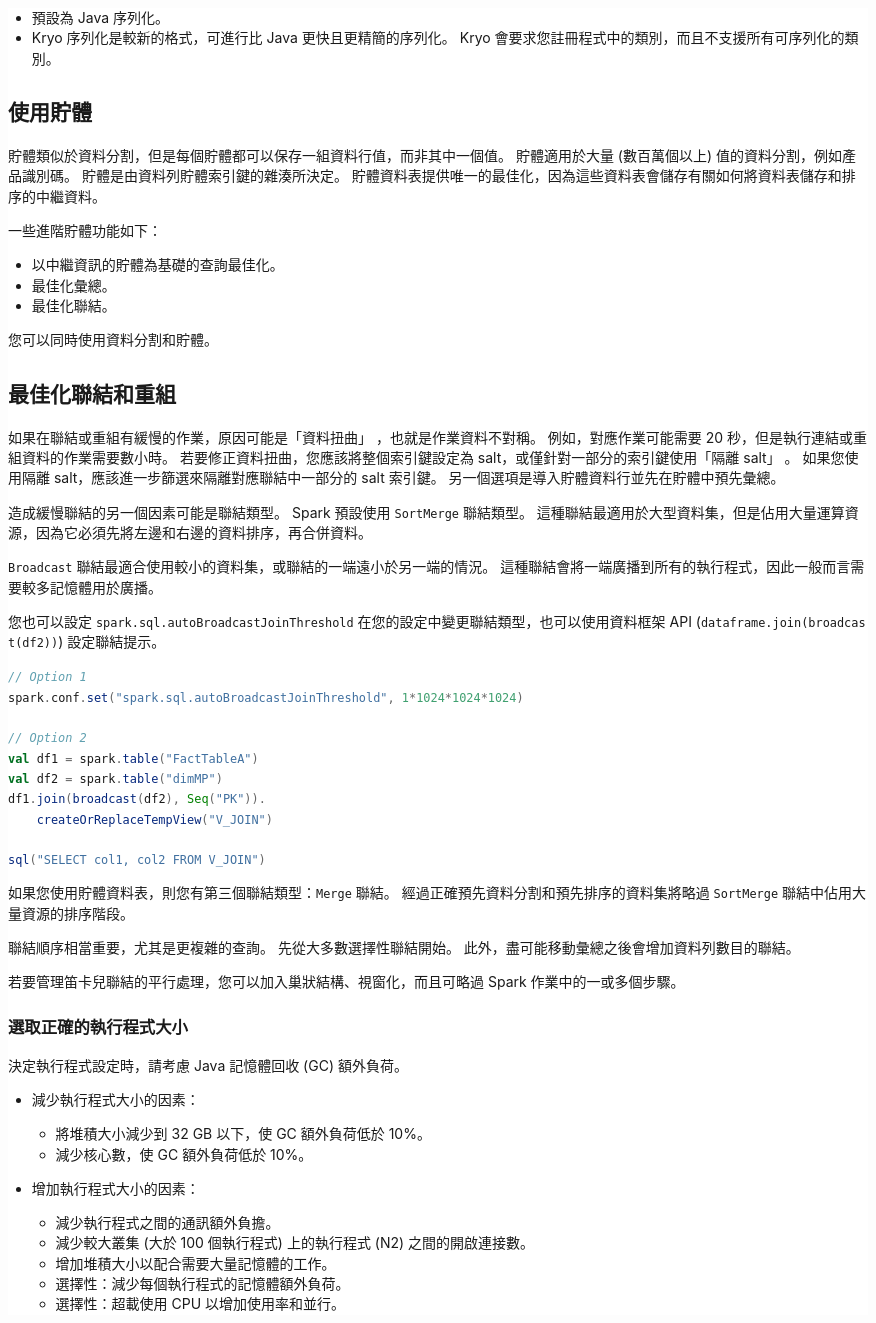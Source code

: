 * 預設為 Java 序列化。
* Kryo 序列化是較新的格式，可進行比 Java 更快且更精簡的序列化。  Kryo 會要求您註冊程式中的類別，而且不支援所有可序列化的類別。

## <a name="use-bucketing"></a>使用貯體

貯體類似於資料分割，但是每個貯體都可以保存一組資料行值，而非其中一個值。 貯體適用於大量 (數百萬個以上) 值的資料分割，例如產品識別碼。 貯體是由資料列貯體索引鍵的雜湊所決定。 貯體資料表提供唯一的最佳化，因為這些資料表會儲存有關如何將資料表儲存和排序的中繼資料。

一些進階貯體功能如下：

* 以中繼資訊的貯體為基礎的查詢最佳化。
* 最佳化彙總。
* 最佳化聯結。

您可以同時使用資料分割和貯體。

## <a name="optimize-joins-and-shuffles"></a>最佳化聯結和重組

如果在聯結或重組有緩慢的作業，原因可能是「資料扭曲」  ，也就是作業資料不對稱。 例如，對應作業可能需要 20 秒，但是執行連結或重組資料的作業需要數小時。 若要修正資料扭曲，您應該將整個索引鍵設定為 salt，或僅針對一部分的索引鍵使用「隔離 salt」  。 如果您使用隔離 salt，應該進一步篩選來隔離對應聯結中一部分的 salt 索引鍵。 另一個選項是導入貯體資料行並先在貯體中預先彙總。

造成緩慢聯結的另一個因素可能是聯結類型。 Spark 預設使用 `SortMerge` 聯結類型。 這種聯結最適用於大型資料集，但是佔用大量運算資源，因為它必須先將左邊和右邊的資料排序，再合併資料。

`Broadcast` 聯結最適合使用較小的資料集，或聯結的一端遠小於另一端的情況。 這種聯結會將一端廣播到所有的執行程式，因此一般而言需要較多記憶體用於廣播。

您也可以設定 `spark.sql.autoBroadcastJoinThreshold` 在您的設定中變更聯結類型，也可以使用資料框架 API (`dataframe.join(broadcast(df2))`) 設定聯結提示。

```scala
// Option 1
spark.conf.set("spark.sql.autoBroadcastJoinThreshold", 1*1024*1024*1024)

// Option 2
val df1 = spark.table("FactTableA")
val df2 = spark.table("dimMP")
df1.join(broadcast(df2), Seq("PK")).
    createOrReplaceTempView("V_JOIN")

sql("SELECT col1, col2 FROM V_JOIN")
```

如果您使用貯體資料表，則您有第三個聯結類型：`Merge` 聯結。 經過正確預先資料分割和預先排序的資料集將略過 `SortMerge` 聯結中佔用大量資源的排序階段。

聯結順序相當重要，尤其是更複雜的查詢。 先從大多數選擇性聯結開始。 此外，盡可能移動彙總之後會增加資料列數目的聯結。

若要管理笛卡兒聯結的平行處理，您可以加入巢狀結構、視窗化，而且可略過 Spark 作業中的一或多個步驟。

### <a name="select-the-correct-executor-size"></a>選取正確的執行程式大小

決定執行程式設定時，請考慮 Java 記憶體回收 (GC) 額外負荷。

* 減少執行程式大小的因素：
  * 將堆積大小減少到 32 GB 以下，使 GC 額外負荷低於 10%。
  * 減少核心數，使 GC 額外負荷低於 10%。

* 增加執行程式大小的因素：
  * 減少執行程式之間的通訊額外負擔。
  * 減少較大叢集 (大於 100 個執行程式) 上的執行程式 (N2) 之間的開啟連接數。
  * 增加堆積大小以配合需要大量記憶體的工作。
  * 選擇性：減少每個執行程式的記憶體額外負荷。
  * 選擇性：超載使用 CPU 以增加使用率和並行。
